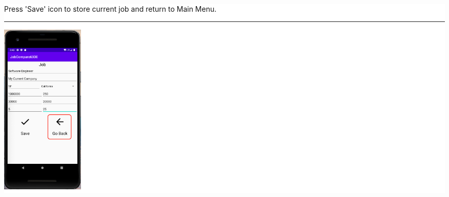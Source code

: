 Press 'Save' icon to store current job and return to Main Menu.

---
<img src="./figs/manual/Job5.png" alt="Go Back To Main Menu" width="150" height="315"/>
